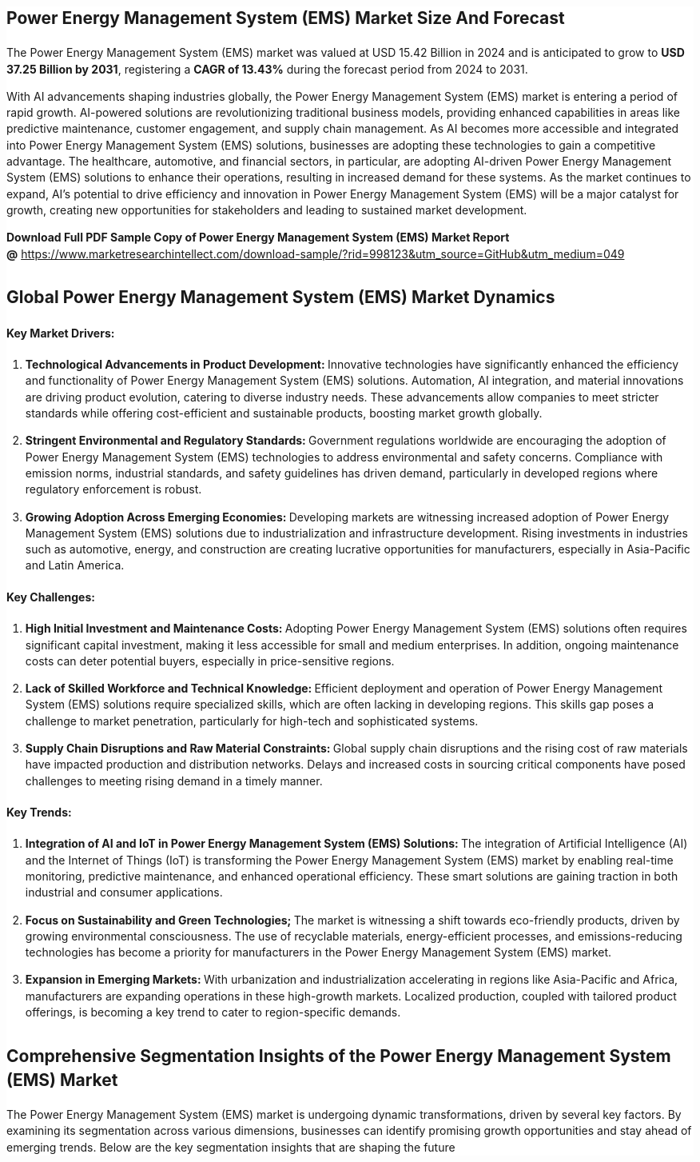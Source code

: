 <h2>Power Energy Management System (EMS) Market Size And Forecast</h2><p>The Power Energy Management System (EMS) market was valued at USD 15.42 Billion in 2024 and is anticipated to grow to <strong>USD 37.25 Billion by 2031</strong>, registering a <strong>CAGR of 13.43%</strong> during the forecast period from 2024 to 2031.</p><p>With AI advancements shaping industries globally, the Power Energy Management System (EMS) market is entering a period of rapid growth. AI-powered solutions are revolutionizing traditional business models, providing enhanced capabilities in areas like predictive maintenance, customer engagement, and supply chain management. As AI becomes more accessible and integrated into Power Energy Management System (EMS) solutions, businesses are adopting these technologies to gain a competitive advantage. The healthcare, automotive, and financial sectors, in particular, are adopting AI-driven Power Energy Management System (EMS) solutions to enhance their operations, resulting in increased demand for these systems. As the market continues to expand, AI’s potential to drive efficiency and innovation in Power Energy Management System (EMS) will be a major catalyst for growth, creating new opportunities for stakeholders and leading to sustained market development.</p><p><strong>Download Full PDF Sample Copy of Power Energy Management System (EMS) Market Report @</strong>&nbsp;<a href="https://www.marketresearchintellect.com/download-sample/?rid=998123&amp;utm_source=GitHub&amp;utm_medium=049">https://www.marketresearchintellect.com/download-sample/?rid=998123&amp;utm_source=GitHub&amp;utm_medium=049</a></p><h2>Global Power Energy Management System (EMS) Market Dynamics</h2><h4><strong>Key Market Drivers:</strong></h4><ol><li><p><strong>Technological Advancements in Product Development:&nbsp;</strong>Innovative technologies have significantly enhanced the efficiency and functionality of Power Energy Management System (EMS) solutions. Automation, AI integration, and material innovations are driving product evolution, catering to diverse industry needs. These advancements allow companies to meet stricter standards while offering cost-efficient and sustainable products, boosting market growth globally.</p></li><li><p><strong>Stringent Environmental and Regulatory Standards:&nbsp;</strong>Government regulations worldwide are encouraging the adoption of Power Energy Management System (EMS) technologies to address environmental and safety concerns. Compliance with emission norms, industrial standards, and safety guidelines has driven demand, particularly in developed regions where regulatory enforcement is robust.</p></li><li><p><strong>Growing Adoption Across Emerging Economies:&nbsp;</strong>Developing markets are witnessing increased adoption of Power Energy Management System (EMS) solutions due to industrialization and infrastructure development. Rising investments in industries such as automotive, energy, and construction are creating lucrative opportunities for manufacturers, especially in Asia-Pacific and Latin America.</p></li></ol><h4><strong>Key Challenges:</strong></h4><ol><li><p><strong>High Initial Investment and Maintenance Costs:&nbsp;</strong>Adopting Power Energy Management System (EMS) solutions often requires significant capital investment, making it less accessible for small and medium enterprises. In addition, ongoing maintenance costs can deter potential buyers, especially in price-sensitive regions.</p></li><li><p><strong>Lack of Skilled Workforce and Technical Knowledge:&nbsp;</strong>Efficient deployment and operation of Power Energy Management System (EMS) solutions require specialized skills, which are often lacking in developing regions. This skills gap poses a challenge to market penetration, particularly for high-tech and sophisticated systems.</p></li><li><p><strong>Supply Chain Disruptions and Raw Material Constraints:&nbsp;</strong>Global supply chain disruptions and the rising cost of raw materials have impacted production and distribution networks. Delays and increased costs in sourcing critical components have posed challenges to meeting rising demand in a timely manner.</p></li></ol><h4><strong>Key Trends:</strong></h4><ol><li><p><strong>Integration of AI and IoT in Power Energy Management System (EMS) Solutions:&nbsp;</strong>The integration of Artificial Intelligence (AI) and the Internet of Things (IoT) is transforming the Power Energy Management System (EMS) market by enabling real-time monitoring, predictive maintenance, and enhanced operational efficiency. These smart solutions are gaining traction in both industrial and consumer applications.</p></li><li><p><strong>Focus on Sustainability and Green Technologies;&nbsp;</strong>The market is witnessing a shift towards eco-friendly products, driven by growing environmental consciousness. The use of recyclable materials, energy-efficient processes, and emissions-reducing technologies has become a priority for manufacturers in the Power Energy Management System (EMS) market.</p></li><li><p><strong>Expansion in Emerging Markets:&nbsp;</strong>With urbanization and industrialization accelerating in regions like Asia-Pacific and Africa, manufacturers are expanding operations in these high-growth markets. Localized production, coupled with tailored product offerings, is becoming a key trend to cater to region-specific demands.</p></li></ol><div class="article-main__content" data-test-id="publishing-text-block"><h2>Comprehensive Segmentation Insights of the Power Energy Management System (EMS) Market</h2><p>The Power Energy Management System (EMS) market is undergoing dynamic transformations, driven by several key factors. By examining its segmentation across various dimensions, businesses can identify promising growth opportunities and stay ahead of emerging trends. Below are the key segmentation insights that are shaping the future